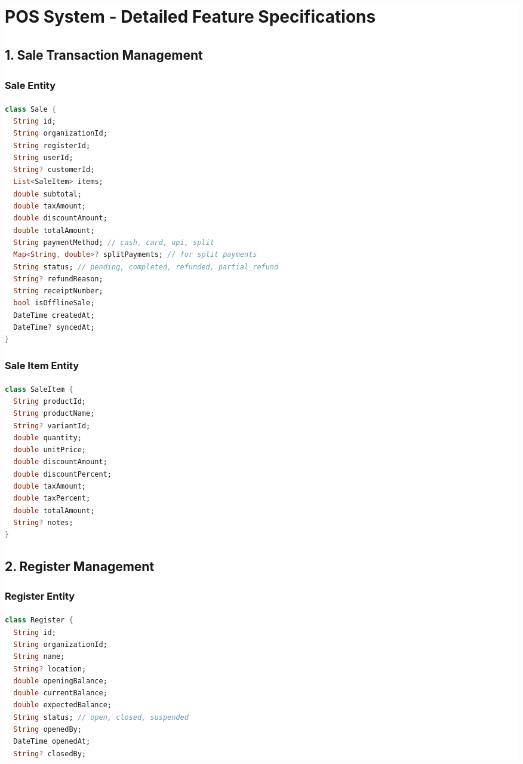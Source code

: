 # POS System - Detailed Feature Specifications

## 1. Sale Transaction Management

### Sale Entity
```dart
class Sale {
  String id;
  String organizationId;
  String registerId;
  String userId;
  String? customerId;
  List<SaleItem> items;
  double subtotal;
  double taxAmount;
  double discountAmount;
  double totalAmount;
  String paymentMethod; // cash, card, upi, split
  Map<String, double>? splitPayments; // for split payments
  String status; // pending, completed, refunded, partial_refund
  String? refundReason;
  String receiptNumber;
  bool isOfflineSale;
  DateTime createdAt;
  DateTime? syncedAt;
}
```

### Sale Item Entity
```dart
class SaleItem {
  String productId;
  String productName;
  String? variantId;
  double quantity;
  double unitPrice;
  double discountAmount;
  double discountPercent;
  double taxAmount;
  double taxPercent;
  double totalAmount;
  String? notes;
}
```

## 2. Register Management

### Register Entity
```dart
class Register {
  String id;
  String organizationId;
  String name;
  String? location;
  double openingBalance;
  double currentBalance;
  double expectedBalance;
  String status; // open, closed, suspended
  String openedBy;
  DateTime openedAt;
  String? closedBy;
```